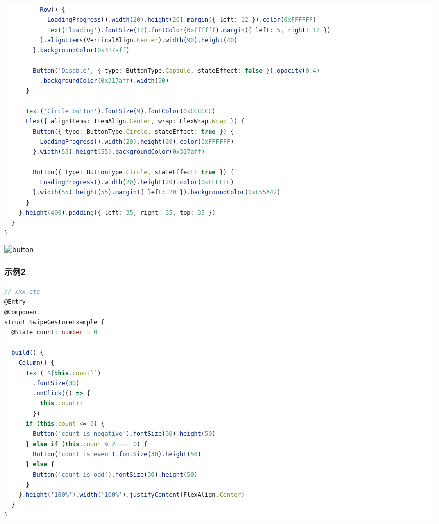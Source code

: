 ```ts
          Row() {
            LoadingProgress().width(20).height(20).margin({ left: 12 }).color(0xFFFFFF)
            Text('loading').fontSize(12).fontColor(0xffffff).margin({ left: 5, right: 12 })
          }.alignItems(VerticalAlign.Center).width(90).height(40)
        }.backgroundColor(0x317aff)

        Button('Disable', { type: ButtonType.Capsule, stateEffect: false }).opacity(0.4)
          .backgroundColor(0x317aff).width(90)
      }

      Text('Circle button').fontSize(9).fontColor(0xCCCCCC)
      Flex({ alignItems: ItemAlign.Center, wrap: FlexWrap.Wrap }) {
        Button({ type: ButtonType.Circle, stateEffect: true }) {
          LoadingProgress().width(20).height(20).color(0xFFFFFF)
        }.width(55).height(55).backgroundColor(0x317aff)

        Button({ type: ButtonType.Circle, stateEffect: true }) {
          LoadingProgress().width(20).height(20).color(0xFFFFFF)
        }.width(55).height(55).margin({ left: 20 }).backgroundColor(0xF55A42)
      }
    }.height(400).padding({ left: 35, right: 35, top: 35 })
  }
}
```

![button](figures/button.gif)

### 示例2 

```ts
// xxx.ets
@Entry
@Component
struct SwipeGestureExample {
  @State count: number = 0

  build() {
    Column() {
      Text(`${this.count}`)
        .fontSize(30)
        .onClick(() => {
          this.count++
        })
      if (this.count <= 0) {
        Button('count is negative').fontSize(30).height(50)
      } else if (this.count % 2 === 0) {
        Button('count is even').fontSize(30).height(50)
      } else {
        Button('count is odd').fontSize(30).height(50)
      }
    }.height('100%').width('100%').justifyContent(FlexAlign.Center)
  }
}
```
